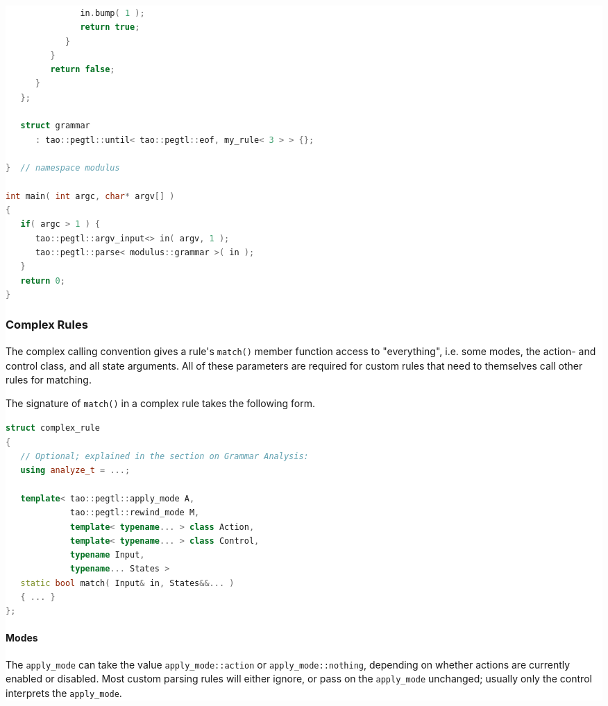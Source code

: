 ```c++
               in.bump( 1 );
               return true;
            }
         }
         return false;
      }
   };

   struct grammar
      : tao::pegtl::until< tao::pegtl::eof, my_rule< 3 > > {};

}  // namespace modulus

int main( int argc, char* argv[] )
{
   if( argc > 1 ) {
      tao::pegtl::argv_input<> in( argv, 1 );
      tao::pegtl::parse< modulus::grammar >( in );
   }
   return 0;
}
```

### Complex Rules

The complex calling convention gives a rule's `match()` member function access to "everything", i.e. some modes, the action- and control class, and all state arguments.
All of these parameters are required for custom rules that need to themselves call other rules for matching.

The signature of `match()` in a complex rule takes the following form.

```c++
struct complex_rule
{
   // Optional; explained in the section on Grammar Analysis:
   using analyze_t = ...;

   template< tao::pegtl::apply_mode A,
             tao::pegtl::rewind_mode M,
             template< typename... > class Action,
             template< typename... > class Control,
             typename Input,
             typename... States >
   static bool match( Input& in, States&&... )
   { ... }
};
```

#### Modes

The `apply_mode` can take the value `apply_mode::action` or `apply_mode::nothing`, depending on whether actions are currently enabled or disabled.
Most custom parsing rules will either ignore, or pass on the `apply_mode` unchanged; usually only the control interprets the `apply_mode`.

